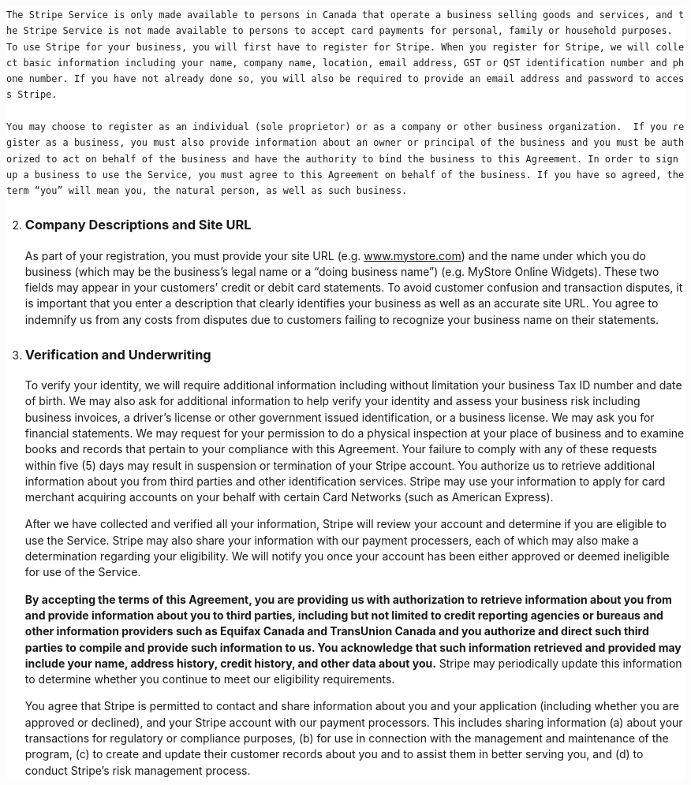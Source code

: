 	The Stripe Service is only made available to persons in Canada that operate a business selling goods and services, and the Stripe Service is not made available to persons to accept card payments for personal, family or household purposes.  To use Stripe for your business, you will first have to register for Stripe. When you register for Stripe, we will collect basic information including your name, company name, location, email address, GST or QST identification number and phone number. If you have not already done so, you will also be required to provide an email address and password to access Stripe.

	You may choose to register as an individual (sole proprietor) or as a company or other business organization.  If you register as a business, you must also provide information about an owner or principal of the business and you must be authorized to act on behalf of the business and have the authority to bind the business to this Agreement. In order to sign up a business to use the Service, you must agree to this Agreement on behalf of the business. If you have so agreed, the term “you” will mean you, the natural person, as well as such business.

2. ### Company Descriptions and Site URL

	As part of your registration, you must provide your site URL (e.g. www.mystore.com) and the name under which you do business (which may be the business’s legal name or a “doing business name”)  (e.g. MyStore Online Widgets). These two fields may appear in your customers’ credit or debit card statements. To avoid customer confusion and transaction disputes, it is important that you enter a description that clearly identifies your business as well as an accurate site URL. You agree to indemnify us from any costs from disputes due to customers failing to recognize your business name on their statements.

3. ### Verification and Underwriting

	To verify your identity, we will require additional information including without limitation your business Tax ID number and date of birth. We may also ask for additional information to help verify your identity and assess your business risk including business invoices, a driver’s license or other government issued identification, or a business license. We may ask you for financial statements. We may request for your permission to do a physical inspection at your place of business and to examine books and records that pertain to your compliance with this Agreement.  Your failure to comply with any of these requests within five (5) days may result in suspension or termination of your Stripe account. You authorize us to retrieve additional information about you from third parties and other identification services. Stripe may use your information to apply for card merchant acquiring accounts on your behalf with certain Card Networks (such as American Express).

	After we have collected and verified all your information, Stripe will review your account and determine if you are eligible to use the Service. Stripe may also share your information with our payment processers, each of which may also make a determination regarding your eligibility. We will notify you once your account has been either approved or deemed ineligible for use of the Service.

	**By accepting the terms of this Agreement, you are providing us with authorization to retrieve information about you from and provide information about you to third parties, including but not limited to credit reporting agencies or bureaus and other information providers such as Equifax Canada and TransUnion Canada and you authorize and direct such third parties to compile and provide such information to us. You acknowledge that such information retrieved and provided may include your name, address history, credit history, and other data about you.** Stripe may periodically update this information to determine whether you continue to meet our eligibility requirements.

	You agree that Stripe is permitted to contact and share information about you and your application (including whether you are approved or declined), and your Stripe account with our payment processors. This includes sharing information (a) about your transactions for regulatory or compliance purposes, (b) for use in connection with the management and maintenance of the program, (c) to create and update their customer records about you and to assist them in better serving you, and (d) to conduct Stripe’s risk management process.
